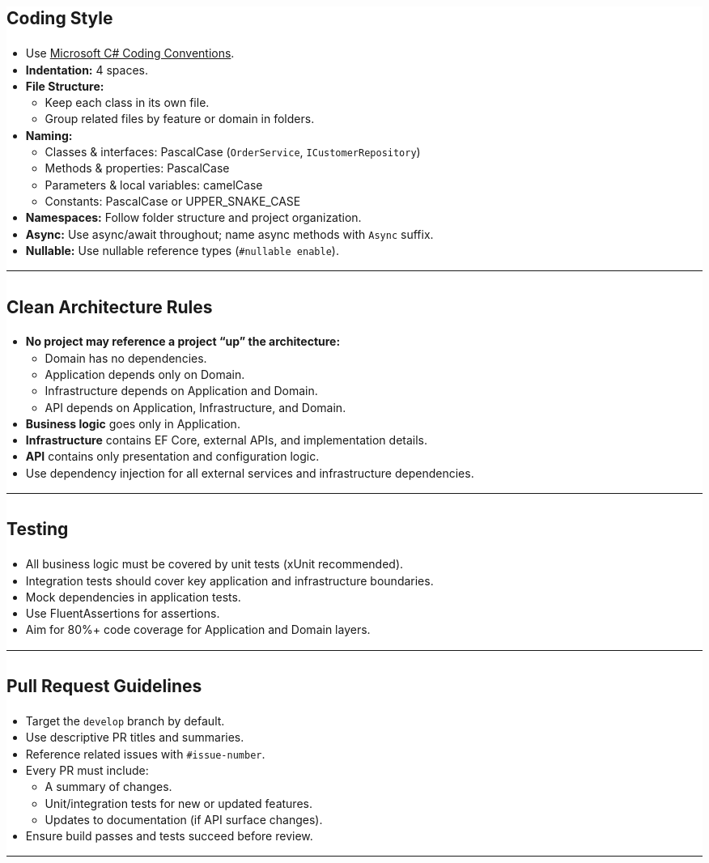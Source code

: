 ## Coding Style

- Use [Microsoft C# Coding Conventions](https://learn.microsoft.com/en-us/dotnet/csharp/fundamentals/coding-style/coding-conventions).
- **Indentation:** 4 spaces.
- **File Structure:**  
  - Keep each class in its own file.
  - Group related files by feature or domain in folders.
- **Naming:**  
  - Classes & interfaces: PascalCase (`OrderService`, `ICustomerRepository`)
  - Methods & properties: PascalCase
  - Parameters & local variables: camelCase
  - Constants: PascalCase or UPPER_SNAKE_CASE
- **Namespaces:** Follow folder structure and project organization.
- **Async:** Use async/await throughout; name async methods with `Async` suffix.
- **Nullable:** Use nullable reference types (`#nullable enable`).

---

## Clean Architecture Rules

- **No project may reference a project “up” the architecture:**  
  - Domain has no dependencies.
  - Application depends only on Domain.
  - Infrastructure depends on Application and Domain.
  - API depends on Application, Infrastructure, and Domain.
- **Business logic** goes only in Application.
- **Infrastructure** contains EF Core, external APIs, and implementation details.
- **API** contains only presentation and configuration logic.
- Use dependency injection for all external services and infrastructure dependencies.

---

## Testing

- All business logic must be covered by unit tests (xUnit recommended).
- Integration tests should cover key application and infrastructure boundaries.
- Mock dependencies in application tests.
- Use FluentAssertions for assertions.
- Aim for 80%+ code coverage for Application and Domain layers.

---

## Pull Request Guidelines

- Target the `develop` branch by default.
- Use descriptive PR titles and summaries.
- Reference related issues with `#issue-number`.
- Every PR must include:
  - A summary of changes.
  - Unit/integration tests for new or updated features.
  - Updates to documentation (if API surface changes).
- Ensure build passes and tests succeed before review.

---